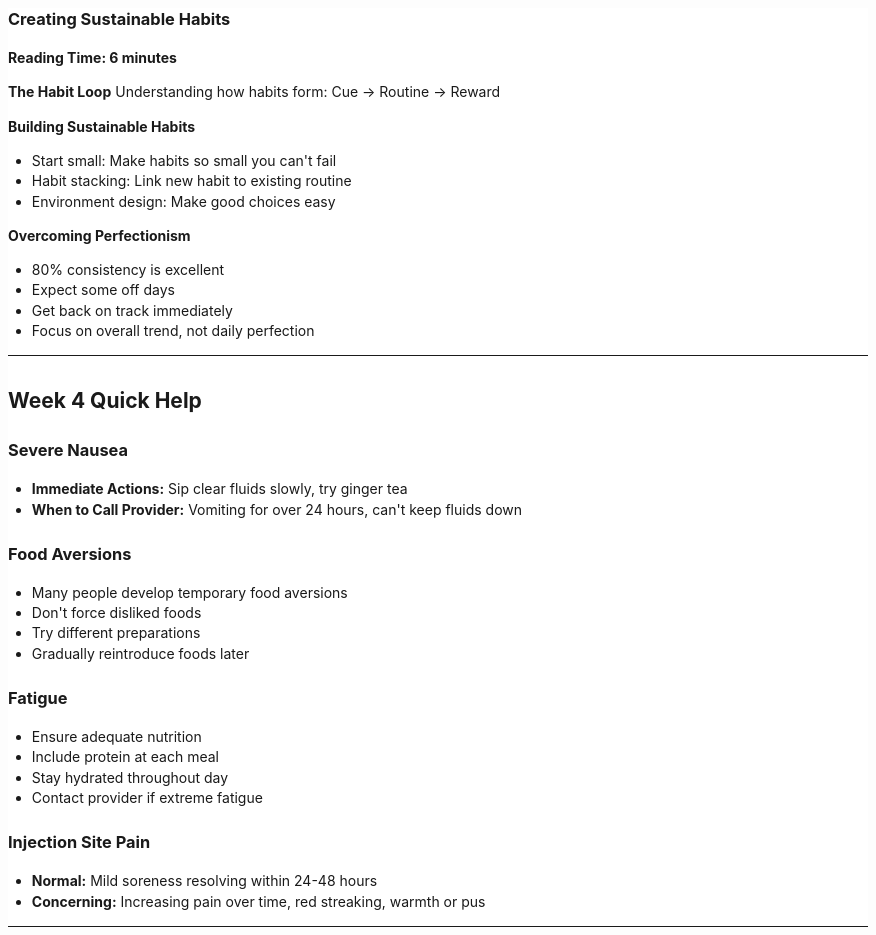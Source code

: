 ### Creating Sustainable Habits
**Reading Time: 6 minutes**

**The Habit Loop**
Understanding how habits form: Cue → Routine → Reward

**Building Sustainable Habits**
- Start small: Make habits so small you can't fail
- Habit stacking: Link new habit to existing routine
- Environment design: Make good choices easy

**Overcoming Perfectionism**
- 80% consistency is excellent
- Expect some off days
- Get back on track immediately
- Focus on overall trend, not daily perfection

---

## Week 4 Quick Help

### Severe Nausea
- **Immediate Actions:** Sip clear fluids slowly, try ginger tea
- **When to Call Provider:** Vomiting for over 24 hours, can't keep fluids down

### Food Aversions
- Many people develop temporary food aversions
- Don't force disliked foods
- Try different preparations
- Gradually reintroduce foods later

### Fatigue
- Ensure adequate nutrition
- Include protein at each meal
- Stay hydrated throughout day
- Contact provider if extreme fatigue

### Injection Site Pain
- **Normal:** Mild soreness resolving within 24-48 hours
- **Concerning:** Increasing pain over time, red streaking, warmth or pus

---

